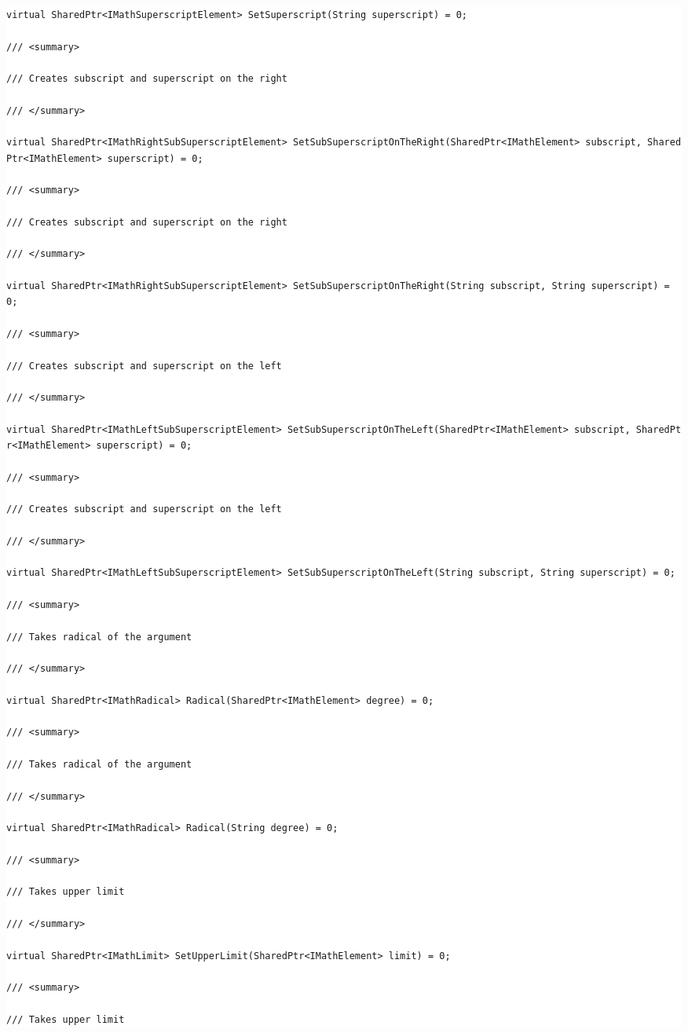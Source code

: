     virtual SharedPtr<IMathSuperscriptElement> SetSuperscript(String superscript) = 0;

    /// <summary>

    /// Creates subscript and superscript on the right

    /// </summary>

    virtual SharedPtr<IMathRightSubSuperscriptElement> SetSubSuperscriptOnTheRight(SharedPtr<IMathElement> subscript, SharedPtr<IMathElement> superscript) = 0;

    /// <summary>

    /// Creates subscript and superscript on the right

    /// </summary>

    virtual SharedPtr<IMathRightSubSuperscriptElement> SetSubSuperscriptOnTheRight(String subscript, String superscript) = 0;

    /// <summary>

    /// Creates subscript and superscript on the left

    /// </summary>

    virtual SharedPtr<IMathLeftSubSuperscriptElement> SetSubSuperscriptOnTheLeft(SharedPtr<IMathElement> subscript, SharedPtr<IMathElement> superscript) = 0;

    /// <summary>

    /// Creates subscript and superscript on the left

    /// </summary>

    virtual SharedPtr<IMathLeftSubSuperscriptElement> SetSubSuperscriptOnTheLeft(String subscript, String superscript) = 0;

    /// <summary>

    /// Takes radical of the argument

    /// </summary>

    virtual SharedPtr<IMathRadical> Radical(SharedPtr<IMathElement> degree) = 0;

    /// <summary>

    /// Takes radical of the argument

    /// </summary>

    virtual SharedPtr<IMathRadical> Radical(String degree) = 0;

    /// <summary>

    /// Takes upper limit

    /// </summary>

    virtual SharedPtr<IMathLimit> SetUpperLimit(SharedPtr<IMathElement> limit) = 0;

    /// <summary>

    /// Takes upper limit
